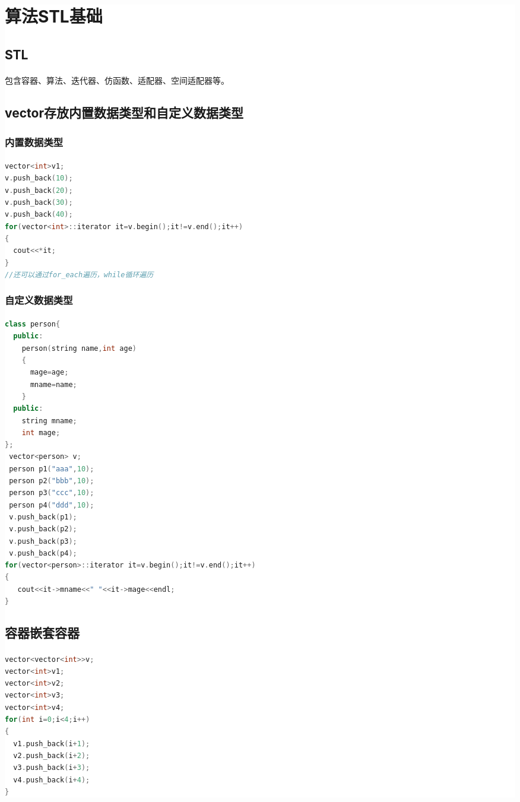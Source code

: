 # 算法STL基础

## STL
包含容器、算法、迭代器、仿函数、适配器、空间适配器等。
## vector存放内置数据类型和自定义数据类型
### 内置数据类型
~~~c++
vector<int>v1;
v.push_back(10);
v.push_back(20);
v.push_back(30);
v.push_back(40);
for(vector<int>::iterator it=v.begin();it!=v.end();it++)
{
  cout<<*it;
}
//还可以通过for_each遍历，while循环遍历
~~~
### 自定义数据类型
~~~c++
class person{
  public:
    person(string name,int age)
    {
      mage=age;
      mname=name;
    }
  public:
    string mname;
    int mage;
};
 vector<person> v;
 person p1("aaa",10);
 person p2("bbb",10);
 person p3("ccc",10);
 person p4("ddd",10);
 v.push_back(p1);
 v.push_back(p2);
 v.push_back(p3);
 v.push_back(p4);
for(vector<person>::iterator it=v.begin();it!=v.end();it++)
{
   cout<<it->mname<<" "<<it->mage<<endl;
}
~~~
## 容器嵌套容器
~~~c++
vector<vector<int>>v;
vector<int>v1;
vector<int>v2;
vector<int>v3;
vector<int>v4;
for(int i=0;i<4;i++)
{
  v1.push_back(i+1);
  v2.push_back(i+2);
  v3.push_back(i+3);
  v4.push_back(i+4);
}
~~~